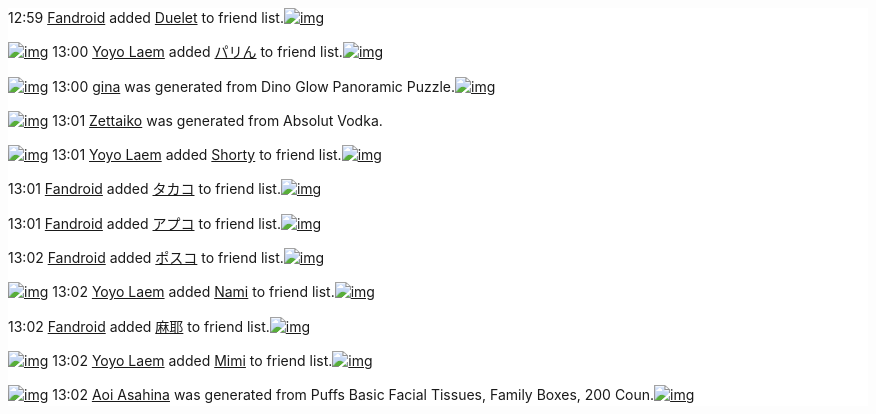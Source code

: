 12:59 [Fandroid](http://www.barcodekanojo.com/user/430888/Fandroid) added [Duelet](http://www.barcodekanojo.com/kanojo/2418327/Duelet) to friend list.[![img](http://kacdn06.appspot.com/4878008569561088/d5d55.png)](http://www.barcodekanojo.com/kanojo/2418327/Duelet)

[![img](http://img689.imageshack.us/img689/5221/swi5.jpg)](http://www.barcodekanojo.com/user/428061/Yoyo%20Laem) 13:00 [Yoyo Laem](http://www.barcodekanojo.com/user/428061/Yoyo%20Laem) added [パリん](http://www.barcodekanojo.com/kanojo/1300652/%E3%83%91%E3%83%AA%E3%82%93) to friend list.[![img](http://kacdn01.appspot.com/6178545336320000/80e6a.png)](http://www.barcodekanojo.com/kanojo/1300652/%E3%83%91%E3%83%AA%E3%82%93)

[![img](http://kacdn02.appspot.com/4670176175849472/7167.png)](http://www.barcodekanojo.com/kanojo/2737724/gina) 13:00 [gina](http://www.barcodekanojo.com/kanojo/2737724/gina) was generated from Dino Glow Panoramic Puzzle.[![img](http://kacdn03.appspot.com/4620080214179840/ecc4.jpg)](http://www.barcodekanojo.com/product_images/barcode/5277160/1389412770/50x50xDino,P20Glow,P20Panoramic,P20Puzzle.jpg,qw=88,ah=88.pagespeed.ic.7MQGzVHVes.jpg)

[![img](http://img69.imageshack.us/img69/6311/wa54.png)](http://www.barcodekanojo.com/kanojo/2737725/Zettaiko) 13:01 [Zettaiko](http://www.barcodekanojo.com/kanojo/2737725/Zettaiko) was generated from Absolut Vodka.

[![img](http://img689.imageshack.us/img689/5221/swi5.jpg)](http://www.barcodekanojo.com/user/428061/Yoyo%20Laem) 13:01 [Yoyo Laem](http://www.barcodekanojo.com/user/428061/Yoyo%20Laem) added [Shorty](http://www.barcodekanojo.com/kanojo/431552/Shorty) to friend list.[![img](http://img15.imageshack.us/img15/7234/wbty.png)](http://www.barcodekanojo.com/kanojo/431552/Shorty)

13:01 [Fandroid](http://www.barcodekanojo.com/user/430888/Fandroid) added [タカコ](http://www.barcodekanojo.com/kanojo/1232206/%E3%82%BF%E3%82%AB%E3%82%B3) to friend list.[![img](http://img5.imageshack.us/img5/6880/jdg6.png)](http://www.barcodekanojo.com/kanojo/1232206/%E3%82%BF%E3%82%AB%E3%82%B3)

13:01 [Fandroid](http://www.barcodekanojo.com/user/430888/Fandroid) added [アプコ](http://www.barcodekanojo.com/kanojo/1232282/%E3%82%A2%E3%83%97%E3%82%B3) to friend list.[![img](http://kacdn02.appspot.com/4544831850283008/31b6.png)](http://www.barcodekanojo.com/kanojo/1232282/%E3%82%A2%E3%83%97%E3%82%B3)

13:02 [Fandroid](http://www.barcodekanojo.com/user/430888/Fandroid) added [ポスコ](http://www.barcodekanojo.com/kanojo/1232230/%E3%83%9D%E3%82%B9%E3%82%B3) to friend list.[![img](http://img43.imageshack.us/img43/2392/ua61.png)](http://www.barcodekanojo.com/kanojo/1232230/%E3%83%9D%E3%82%B9%E3%82%B3)

[![img](http://img689.imageshack.us/img689/5221/swi5.jpg)](http://www.barcodekanojo.com/user/428061/Yoyo%20Laem) 13:02 [Yoyo Laem](http://www.barcodekanojo.com/user/428061/Yoyo%20Laem) added [Nami](http://www.barcodekanojo.com/kanojo/2684241/Nami) to friend list.[![img](http://kacdn06.appspot.com/6712994423635968/e227.png)](http://www.barcodekanojo.com/kanojo/2684241/Nami)

13:02 [Fandroid](http://www.barcodekanojo.com/user/430888/Fandroid) added [麻耶](http://www.barcodekanojo.com/kanojo/88769/%E9%BA%BB%E8%80%B6) to friend list.[![img](http://img39.imageshack.us/img39/768/wapv.png)](http://www.barcodekanojo.com/kanojo/88769/%E9%BA%BB%E8%80%B6)

[![img](http://img689.imageshack.us/img689/5221/swi5.jpg)](http://www.barcodekanojo.com/user/428061/Yoyo%20Laem) 13:02 [Yoyo Laem](http://www.barcodekanojo.com/user/428061/Yoyo%20Laem) added [Mimi](http://www.barcodekanojo.com/kanojo/1283737/Mimi) to friend list.[![img](http://kacdn09.appspot.com/5930029267550208/072a.png)](http://www.barcodekanojo.com/kanojo/1283737/Mimi)

[![img](http://kacdn09.appspot.com/5809573285855232/8da0.png)](http://www.barcodekanojo.com/kanojo/2737726/Aoi%20Asahina) 13:02 [Aoi Asahina](http://www.barcodekanojo.com/kanojo/2737726/Aoi%20Asahina) was generated from Puffs Basic Facial Tissues, Family Boxes, 200 Coun.[![img](http://kacdn04.appspot.com/6279198431772672/f125.jpg)](http://www.barcodekanojo.com/product_images/barcode/2987268/1313527022/Puffs%20tissue.jpg)
